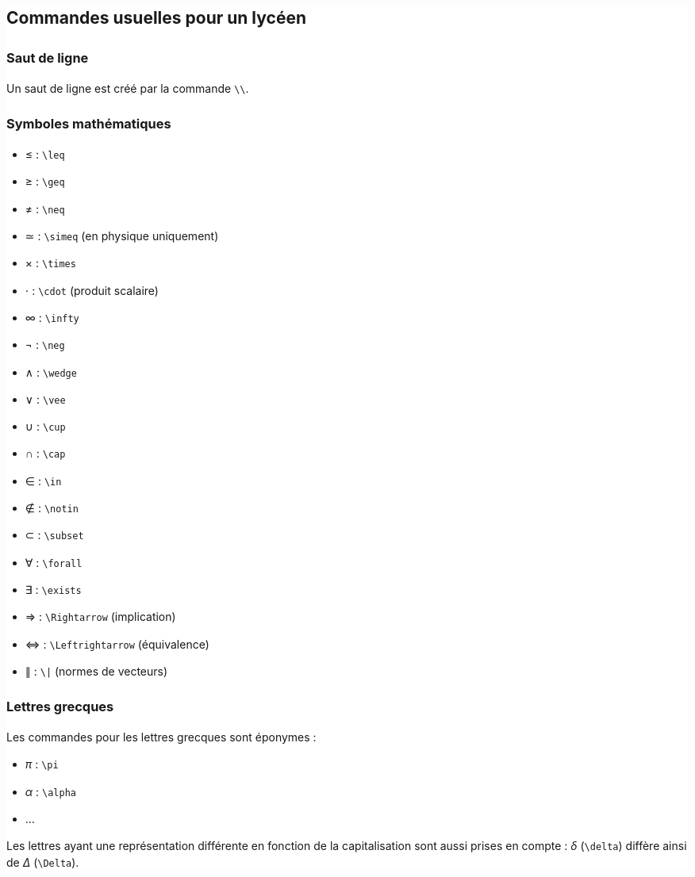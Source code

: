 ## Commandes usuelles pour un lycéen

### Saut de ligne

Un saut de ligne est créé par la commande `\\`.

### Symboles mathématiques

- $\leq$ : `\leq`

- $\geq$ : `\geq`

- $\neq$ : `\neq`

- $\simeq$ : `\simeq` (en physique uniquement)

- $\times$ : `\times`

- $\cdot$ : `\cdot` (produit scalaire)

- $\infty$ : `\infty`

- $\neg$ : `\neg`

- $\wedge$ : `\wedge`

- $\vee$ : `\vee`

- $\cup$ : `\cup`

- $\cap$ : `\cap`

- $\in$ : `\in`

- $\notin$ : `\notin`

- $\subset$ : `\subset`

- $\forall$ : `\forall`

- $\exists$ : `\exists`

- $\Rightarrow$ : `\Rightarrow` (implication)

- $\Leftrightarrow$ : `\Leftrightarrow` (équivalence)

- $\|$ : `\|` (normes de vecteurs)

### Lettres grecques

Les commandes pour les lettres grecques sont éponymes :

- $\pi$ : `\pi`

- $\alpha$ : `\alpha`

- ...

Les lettres ayant une représentation différente en fonction de la capitalisation sont aussi prises en compte : $\delta$ (`\delta`) diffère ainsi de $\Delta$ (`\Delta`).
